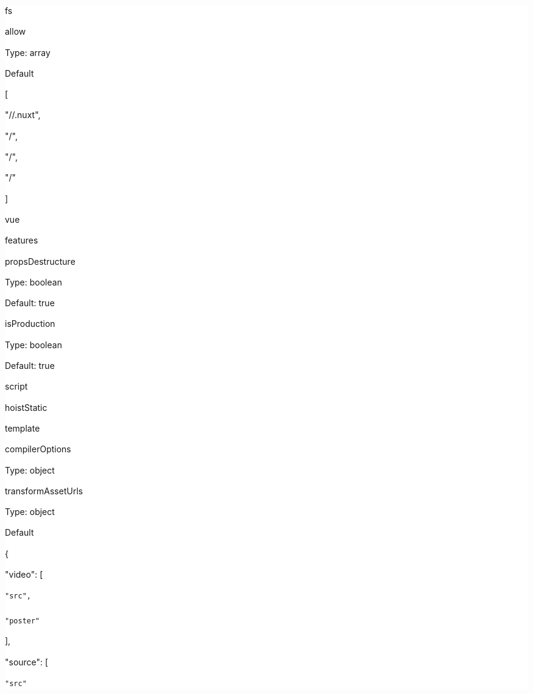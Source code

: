 fs

allow

Type: array

Default

[

  "/<rootDir>/.nuxt",

  "/<srcDir>",

  "/<rootDir>",

  "/<workspaceDir>"

]

vue

features

propsDestructure

Type: boolean

Default: true

isProduction

Type: boolean

Default: true

script

hoistStatic

template

compilerOptions

Type: object

transformAssetUrls

Type: object

Default

{

  "video": [

    "src",

    "poster"

  ],

  "source": [

    "src"
